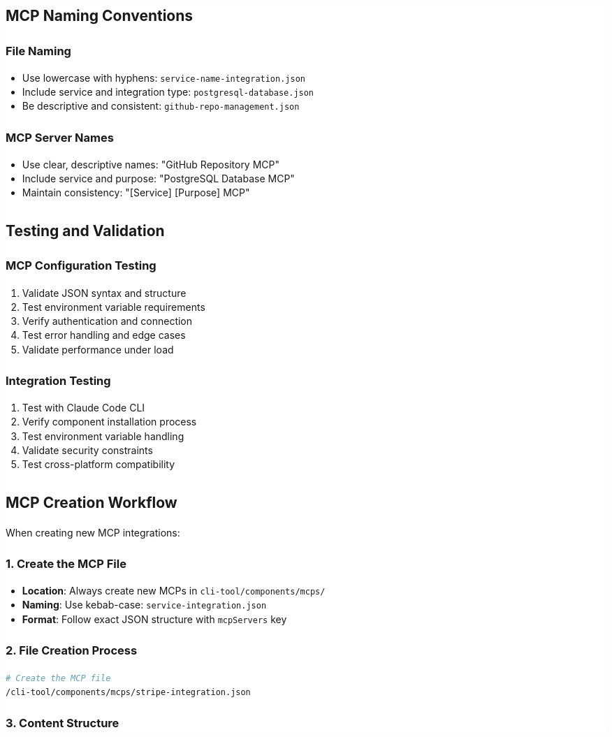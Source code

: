 ## MCP Naming Conventions

### File Naming

- Use lowercase with hyphens: `service-name-integration.json`
- Include service and integration type: `postgresql-database.json`
- Be descriptive and consistent: `github-repo-management.json`

### MCP Server Names

- Use clear, descriptive names: "GitHub Repository MCP"
- Include service and purpose: "PostgreSQL Database MCP"
- Maintain consistency: "[Service] [Purpose] MCP"

## Testing and Validation

### MCP Configuration Testing

1. Validate JSON syntax and structure
2. Test environment variable requirements
3. Verify authentication and connection
4. Test error handling and edge cases
5. Validate performance under load

### Integration Testing

1. Test with Claude Code CLI
2. Verify component installation process
3. Test environment variable handling
4. Validate security constraints
5. Test cross-platform compatibility

## MCP Creation Workflow

When creating new MCP integrations:

### 1. Create the MCP File

- **Location**: Always create new MCPs in `cli-tool/components/mcps/`
- **Naming**: Use kebab-case: `service-integration.json`
- **Format**: Follow exact JSON structure with `mcpServers` key

### 2. File Creation Process

```bash
# Create the MCP file
/cli-tool/components/mcps/stripe-integration.json
```

### 3. Content Structure
